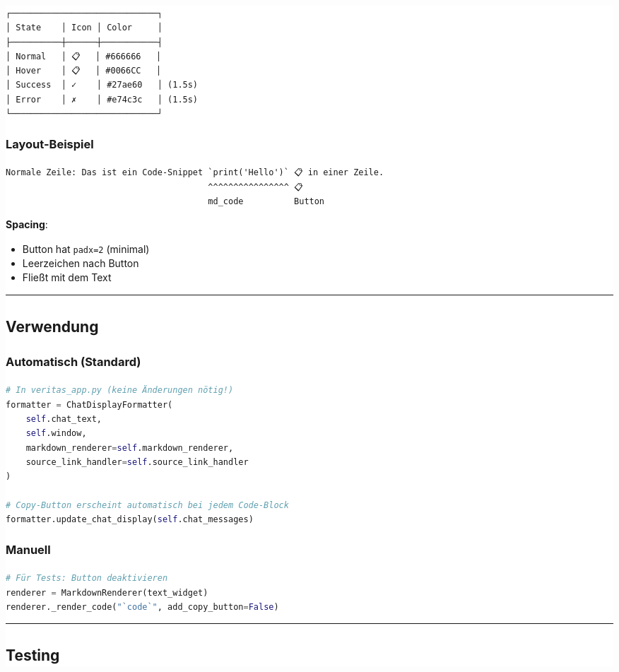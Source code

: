 ```
┌─────────────────────────────┐
│ State    │ Icon │ Color     │
├──────────┼──────┼───────────┤
│ Normal   │ 📋   │ #666666   │
│ Hover    │ 📋   │ #0066CC   │
│ Success  │ ✓    │ #27ae60   │ (1.5s)
│ Error    │ ✗    │ #e74c3c   │ (1.5s)
└─────────────────────────────┘
```

### Layout-Beispiel

```
Normale Zeile: Das ist ein Code-Snippet `print('Hello')` 📋 in einer Zeile.
                                        ^^^^^^^^^^^^^^^^ 📋
                                        md_code          Button
```

**Spacing**:
- Button hat `padx=2` (minimal)
- Leerzeichen nach Button
- Fließt mit dem Text

---

## Verwendung

### Automatisch (Standard)

```python
# In veritas_app.py (keine Änderungen nötig!)
formatter = ChatDisplayFormatter(
    self.chat_text,
    self.window,
    markdown_renderer=self.markdown_renderer,
    source_link_handler=self.source_link_handler
)

# Copy-Button erscheint automatisch bei jedem Code-Block
formatter.update_chat_display(self.chat_messages)
```

### Manuell

```python
# Für Tests: Button deaktivieren
renderer = MarkdownRenderer(text_widget)
renderer._render_code("`code`", add_copy_button=False)
```

---

## Testing
